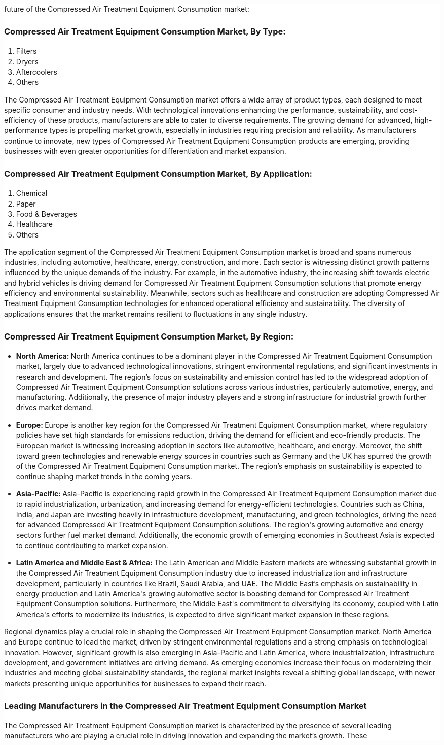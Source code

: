 future of the Compressed Air Treatment Equipment Consumption market:</p><h3><strong>Compressed Air Treatment Equipment Consumption Market, By Type:<br /></strong></h3><ol><li>Filters<li> Dryers<li> Aftercoolers<li> Others</li></ol><p>The Compressed Air Treatment Equipment Consumption market offers a wide array of product types, each designed to meet specific consumer and industry needs. With technological innovations enhancing the performance, sustainability, and cost-efficiency of these products, manufacturers are able to cater to diverse requirements. The growing demand for advanced, high-performance types is propelling market growth, especially in industries requiring precision and reliability. As manufacturers continue to innovate, new types of Compressed Air Treatment Equipment Consumption products are emerging, providing businesses with even greater opportunities for differentiation and market expansion.</p><h3>Compressed Air Treatment Equipment Consumption Market,&nbsp;By Application:</h3><ol><li>Chemical<li> Paper<li> Food & Beverages<li> Healthcare<li> Others</li></ol><p>The application segment of the Compressed Air Treatment Equipment Consumption market is broad and spans numerous industries, including automotive, healthcare, energy, construction, and more. Each sector is witnessing distinct growth patterns influenced by the unique demands of the industry. For example, in the automotive industry, the increasing shift towards electric and hybrid vehicles is driving demand for Compressed Air Treatment Equipment Consumption solutions that promote energy efficiency and environmental sustainability. Meanwhile, sectors such as healthcare and construction are adopting Compressed Air Treatment Equipment Consumption technologies for enhanced operational efficiency and sustainability. The diversity of applications ensures that the market remains resilient to fluctuations in any single industry.</p><h3>Compressed Air Treatment Equipment Consumption Market, By Region:</h3><ul><li><p><strong>North America:&nbsp;</strong>North America continues to be a dominant player in the Compressed Air Treatment Equipment Consumption market, largely due to advanced technological innovations, stringent environmental regulations, and significant investments in research and development. The region&rsquo;s focus on sustainability and emission control has led to the widespread adoption of Compressed Air Treatment Equipment Consumption solutions across various industries, particularly automotive, energy, and manufacturing. Additionally, the presence of major industry players and a strong infrastructure for industrial growth further drives market demand.</p></li><li><p><strong><strong>Europe:&nbsp;</strong></strong>Europe is another key region for the Compressed Air Treatment Equipment Consumption market, where regulatory policies have set high standards for emissions reduction, driving the demand for efficient and eco-friendly products. The European market is witnessing increasing adoption in sectors like automotive, healthcare, and energy. Moreover, the shift toward green technologies and renewable energy sources in countries such as Germany and the UK has spurred the growth of the Compressed Air Treatment Equipment Consumption market. The region&rsquo;s emphasis on sustainability is expected to continue shaping market trends in the coming years.</p></li><li><p><strong><strong>Asia-Pacific:&nbsp;</strong></strong>Asia-Pacific is experiencing rapid growth in the Compressed Air Treatment Equipment Consumption market due to rapid industrialization, urbanization, and increasing demand for energy-efficient technologies. Countries such as China, India, and Japan are investing heavily in infrastructure development, manufacturing, and green technologies, driving the need for advanced Compressed Air Treatment Equipment Consumption solutions. The region's growing automotive and energy sectors further fuel market demand. Additionally, the economic growth of emerging economies in Southeast Asia is expected to continue contributing to market expansion.</p></li><li><p><strong><strong>Latin America and Middle East &amp; Africa:&nbsp;</strong></strong>The Latin American and Middle Eastern markets are witnessing substantial growth in the Compressed Air Treatment Equipment Consumption industry due to increased industrialization and infrastructure development, particularly in countries like Brazil, Saudi Arabia, and UAE. The Middle East&rsquo;s emphasis on sustainability in energy production and Latin America's growing automotive sector is boosting demand for Compressed Air Treatment Equipment Consumption solutions. Furthermore, the Middle East's commitment to diversifying its economy, coupled with Latin America's efforts to modernize its industries, is expected to drive significant market expansion in these regions.</p></li></ul><p>Regional dynamics play a crucial role in shaping the Compressed Air Treatment Equipment Consumption market. North America and Europe continue to lead the market, driven by stringent environmental regulations and a strong emphasis on technological innovation. However, significant growth is also emerging in Asia-Pacific and Latin America, where industrialization, infrastructure development, and government initiatives are driving demand. As emerging economies increase their focus on modernizing their industries and meeting global sustainability standards, the regional market insights reveal a shifting global landscape, with newer markets presenting unique opportunities for businesses to expand their reach.</p><h3><strong>Leading Manufacturers in the Compressed Air Treatment Equipment Consumption Market</strong></h3><p>The Compressed Air Treatment Equipment Consumption market is characterized by the presence of several leading manufacturers who are playing a crucial role in driving innovation and expanding the market&rsquo;s growth. These